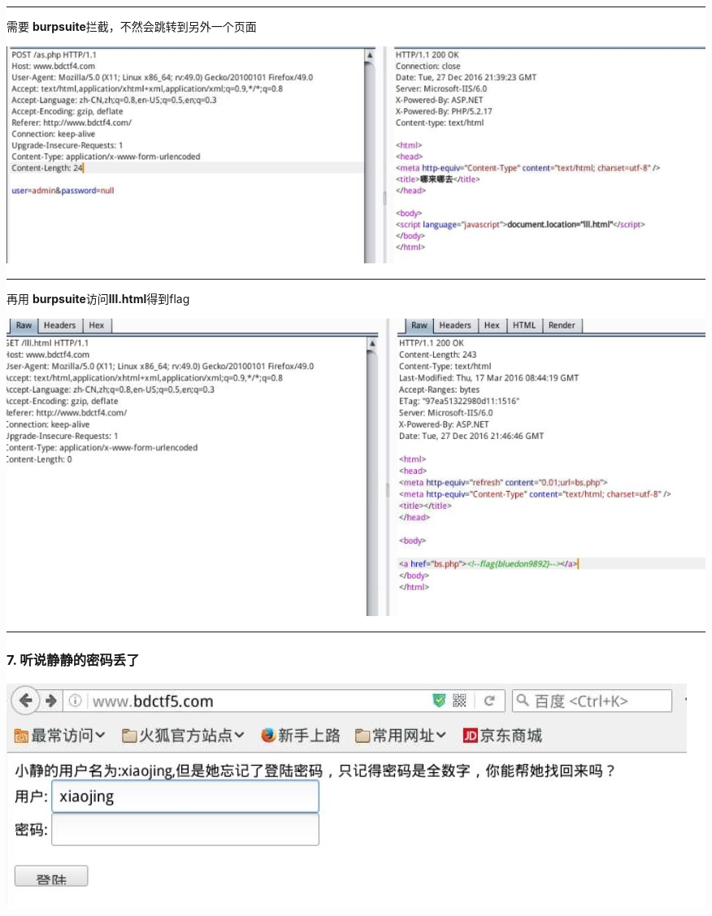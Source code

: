 ------

需要 **burpsuite**拦截，不然会跳转到另外一个页面 <br>

![images](/images/2017-09-20/ld25.png)

-------

再用 **burpsuite**访问**lll.html**得到flag <br>

![images](/images/2017-09-20/ld26.png)

-------


### <span id = "f7">7. 听说静静的密码丢了</span>

![images](/images/2017-09-20/ld27.png)
